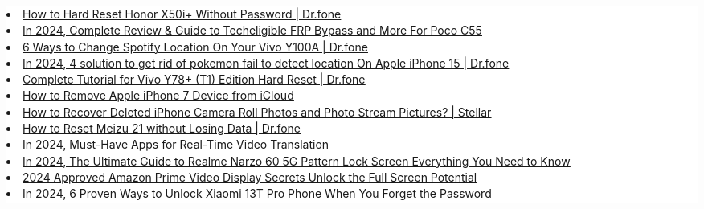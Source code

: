 <li><a href="https://techidaily.com/how-to-hard-reset-honor-x50iplus-without-password-drfone-by-drfone-reset-android-reset-android/"><u>How to Hard Reset Honor X50i+ Without Password | Dr.fone</u></a></li>
<li><a href="https://easy-unlock-android.techidaily.com/in-2024-complete-review-and-guide-to-techeligible-frp-bypass-and-more-for-poco-c55-by-drfone-android/"><u>In 2024, Complete Review & Guide to Techeligible FRP Bypass and More For Poco C55</u></a></li>
<li><a href="https://location-fake.techidaily.com/6-ways-to-change-spotify-location-on-your-vivo-y100a-drfone-by-drfone-virtual-android/"><u>6 Ways to Change Spotify Location On Your Vivo Y100A | Dr.fone</u></a></li>
<li><a href="https://ios-pokemon-go.techidaily.com/in-2024-4-solution-to-get-rid-of-pokemon-fail-to-detect-location-on-apple-iphone-15-drfone-by-drfone-virtual-ios/"><u>In 2024, 4 solution to get rid of pokemon fail to detect location On Apple iPhone 15 | Dr.fone</u></a></li>
<li><a href="https://techidaily.com/complete-tutorial-for-vivo-y78plus-t1-edition-hard-reset-drfone-by-drfone-reset-android-reset-android/"><u>Complete Tutorial for Vivo Y78+ (T1) Edition Hard Reset | Dr.fone</u></a></li>
<li><a href="https://apple-account.techidaily.com/how-to-remove-apple-iphone-7-device-from-icloud-by-drfone-ios/"><u>How to Remove Apple iPhone 7 Device from iCloud</u></a></li>
<li><a href="https://blog-min.techidaily.com/how-to-recover-deleted-iphone-camera-roll-photos-and-photo-stream-pictures-stellar-by-stellar-data-recovery-ios-iphone-data-recovery/"><u>How to Recover Deleted iPhone Camera Roll Photos and Photo Stream Pictures? | Stellar</u></a></li>
<li><a href="https://techidaily.com/how-to-reset-meizu-21-without-losing-data-drfone-by-drfone-reset-android-reset-android/"><u>How to Reset Meizu 21 without Losing Data | Dr.fone</u></a></li>
<li><a href="https://ai-video-translation.techidaily.com/in-2024-must-have-apps-for-real-time-video-translation/"><u>In 2024, Must-Have Apps for Real-Time Video Translation</u></a></li>
<li><a href="https://easy-unlock-android.techidaily.com/in-2024-the-ultimate-guide-to-realme-narzo-60-5g-pattern-lock-screen-everything-you-need-to-know-by-drfone-android/"><u>In 2024, The Ultimate Guide to Realme Narzo 60 5G Pattern Lock Screen Everything You Need to Know</u></a></li>
<li><a href="https://ai-vdieo-software.techidaily.com/2024-approved-amazon-prime-video-display-secrets-unlock-the-full-screen-potential/"><u>2024 Approved Amazon Prime Video Display Secrets Unlock the Full Screen Potential</u></a></li>
<li><a href="https://unlock-android.techidaily.com/in-2024-6-proven-ways-to-unlock-xiaomi-13t-pro-phone-when-you-forget-the-password-by-drfone-android/"><u>In 2024, 6 Proven Ways to Unlock Xiaomi 13T Pro Phone When You Forget the Password</u></a></li>
</ul></div>


